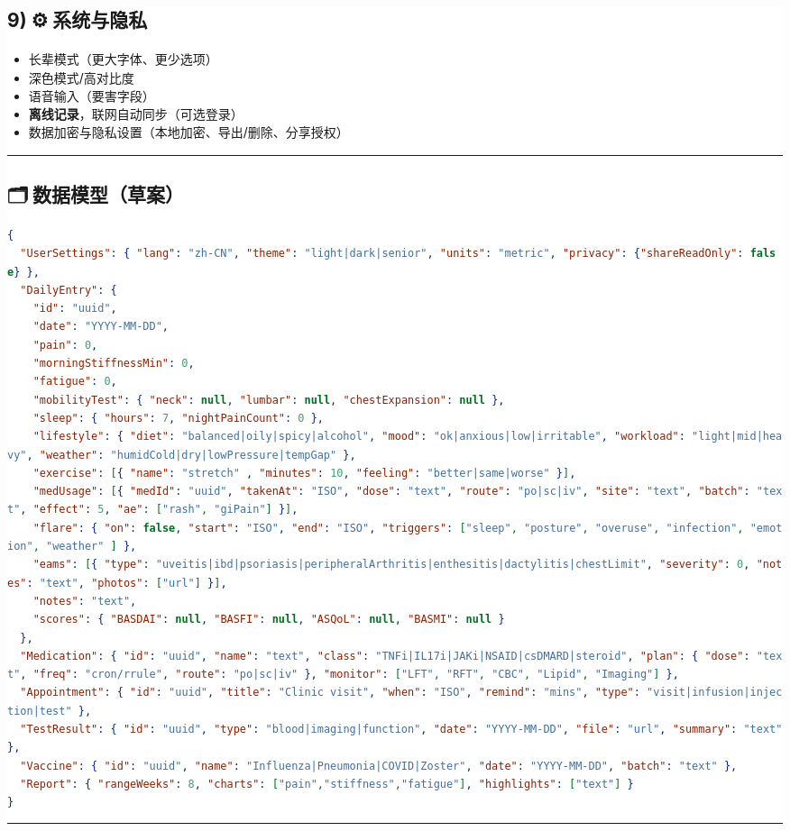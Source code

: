 
## 9) ⚙️ 系统与隐私

- 长辈模式（更大字体、更少选项）  
- 深色模式/高对比度  
- 语音输入（要害字段）  
- **离线记录**，联网自动同步（可选登录）  
- 数据加密与隐私设置（本地加密、导出/删除、分享授权）  

---

## 🗂️ 数据模型（草案）

```json
{
  "UserSettings": { "lang": "zh-CN", "theme": "light|dark|senior", "units": "metric", "privacy": {"shareReadOnly": false} },
  "DailyEntry": {
    "id": "uuid",
    "date": "YYYY-MM-DD",
    "pain": 0,
    "morningStiffnessMin": 0,
    "fatigue": 0,
    "mobilityTest": { "neck": null, "lumbar": null, "chestExpansion": null },
    "sleep": { "hours": 7, "nightPainCount": 0 },
    "lifestyle": { "diet": "balanced|oily|spicy|alcohol", "mood": "ok|anxious|low|irritable", "workload": "light|mid|heavy", "weather": "humidCold|dry|lowPressure|tempGap" },
    "exercise": [{ "name": "stretch" , "minutes": 10, "feeling": "better|same|worse" }],
    "medUsage": [{ "medId": "uuid", "takenAt": "ISO", "dose": "text", "route": "po|sc|iv", "site": "text", "batch": "text", "effect": 5, "ae": ["rash", "giPain"] }],
    "flare": { "on": false, "start": "ISO", "end": "ISO", "triggers": ["sleep", "posture", "overuse", "infection", "emotion", "weather" ] },
    "eams": [{ "type": "uveitis|ibd|psoriasis|peripheralArthritis|enthesitis|dactylitis|chestLimit", "severity": 0, "notes": "text", "photos": ["url"] }],
    "notes": "text",
    "scores": { "BASDAI": null, "BASFI": null, "ASQoL": null, "BASMI": null }
  },
  "Medication": { "id": "uuid", "name": "text", "class": "TNFi|IL17i|JAKi|NSAID|csDMARD|steroid", "plan": { "dose": "text", "freq": "cron/rrule", "route": "po|sc|iv" }, "monitor": ["LFT", "RFT", "CBC", "Lipid", "Imaging"] },
  "Appointment": { "id": "uuid", "title": "Clinic visit", "when": "ISO", "remind": "mins", "type": "visit|infusion|injection|test" },
  "TestResult": { "id": "uuid", "type": "blood|imaging|function", "date": "YYYY-MM-DD", "file": "url", "summary": "text" },
  "Vaccine": { "id": "uuid", "name": "Influenza|Pneumonia|COVID|Zoster", "date": "YYYY-MM-DD", "batch": "text" },
  "Report": { "rangeWeeks": 8, "charts": ["pain","stiffness","fatigue"], "highlights": ["text"] }
}
```

---
